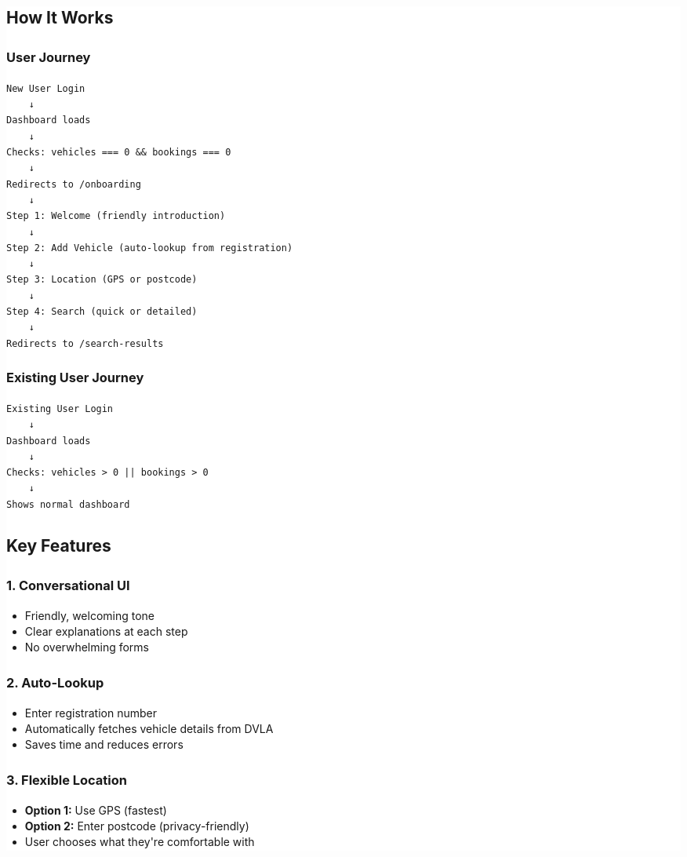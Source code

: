 ## How It Works

### User Journey

```
New User Login
    ↓
Dashboard loads
    ↓
Checks: vehicles === 0 && bookings === 0
    ↓
Redirects to /onboarding
    ↓
Step 1: Welcome (friendly introduction)
    ↓
Step 2: Add Vehicle (auto-lookup from registration)
    ↓
Step 3: Location (GPS or postcode)
    ↓
Step 4: Search (quick or detailed)
    ↓
Redirects to /search-results
```

### Existing User Journey

```
Existing User Login
    ↓
Dashboard loads
    ↓
Checks: vehicles > 0 || bookings > 0
    ↓
Shows normal dashboard
```

## Key Features

### 1. Conversational UI
- Friendly, welcoming tone
- Clear explanations at each step
- No overwhelming forms

### 2. Auto-Lookup
- Enter registration number
- Automatically fetches vehicle details from DVLA
- Saves time and reduces errors

### 3. Flexible Location
- **Option 1:** Use GPS (fastest)
- **Option 2:** Enter postcode (privacy-friendly)
- User chooses what they're comfortable with
